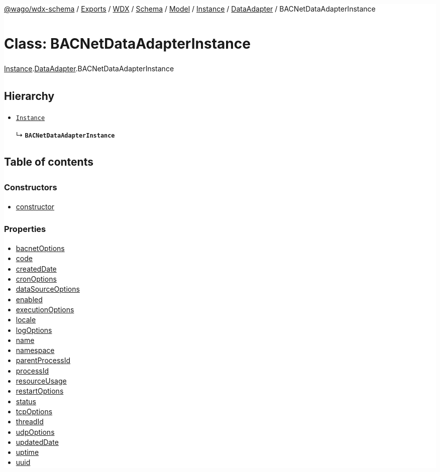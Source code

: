 [@wago/wdx-schema](../README.md) / [Exports](../modules.md) / [WDX](../modules/WDX.md) / [Schema](../modules/WDX.Schema.md) / [Model](../modules/WDX.Schema.Model.md) / [Instance](../modules/WDX.Schema.Model.Instance.md) / [DataAdapter](../modules/WDX.Schema.Model.Instance.DataAdapter.md) / BACNetDataAdapterInstance

# Class: BACNetDataAdapterInstance

[Instance](../modules/WDX.Schema.Model.Instance.md).[DataAdapter](../modules/WDX.Schema.Model.Instance.DataAdapter.md).BACNetDataAdapterInstance

## Hierarchy

- [`Instance`](WDX.Schema.Model.Instance.Instance.md)

  ↳ **`BACNetDataAdapterInstance`**

## Table of contents

### Constructors

- [constructor](WDX.Schema.Model.Instance.DataAdapter.BACNetDataAdapterInstance.md#constructor)

### Properties

- [bacnetOptions](WDX.Schema.Model.Instance.DataAdapter.BACNetDataAdapterInstance.md#bacnetoptions)
- [code](WDX.Schema.Model.Instance.DataAdapter.BACNetDataAdapterInstance.md#code)
- [createdDate](WDX.Schema.Model.Instance.DataAdapter.BACNetDataAdapterInstance.md#createddate)
- [cronOptions](WDX.Schema.Model.Instance.DataAdapter.BACNetDataAdapterInstance.md#cronoptions)
- [dataSourceOptions](WDX.Schema.Model.Instance.DataAdapter.BACNetDataAdapterInstance.md#datasourceoptions)
- [enabled](WDX.Schema.Model.Instance.DataAdapter.BACNetDataAdapterInstance.md#enabled)
- [executionOptions](WDX.Schema.Model.Instance.DataAdapter.BACNetDataAdapterInstance.md#executionoptions)
- [locale](WDX.Schema.Model.Instance.DataAdapter.BACNetDataAdapterInstance.md#locale)
- [logOptions](WDX.Schema.Model.Instance.DataAdapter.BACNetDataAdapterInstance.md#logoptions)
- [name](WDX.Schema.Model.Instance.DataAdapter.BACNetDataAdapterInstance.md#name)
- [namespace](WDX.Schema.Model.Instance.DataAdapter.BACNetDataAdapterInstance.md#namespace)
- [parentProcessId](WDX.Schema.Model.Instance.DataAdapter.BACNetDataAdapterInstance.md#parentprocessid)
- [processId](WDX.Schema.Model.Instance.DataAdapter.BACNetDataAdapterInstance.md#processid)
- [resourceUsage](WDX.Schema.Model.Instance.DataAdapter.BACNetDataAdapterInstance.md#resourceusage)
- [restartOptions](WDX.Schema.Model.Instance.DataAdapter.BACNetDataAdapterInstance.md#restartoptions)
- [status](WDX.Schema.Model.Instance.DataAdapter.BACNetDataAdapterInstance.md#status)
- [tcpOptions](WDX.Schema.Model.Instance.DataAdapter.BACNetDataAdapterInstance.md#tcpoptions)
- [threadId](WDX.Schema.Model.Instance.DataAdapter.BACNetDataAdapterInstance.md#threadid)
- [udpOptions](WDX.Schema.Model.Instance.DataAdapter.BACNetDataAdapterInstance.md#udpoptions)
- [updatedDate](WDX.Schema.Model.Instance.DataAdapter.BACNetDataAdapterInstance.md#updateddate)
- [uptime](WDX.Schema.Model.Instance.DataAdapter.BACNetDataAdapterInstance.md#uptime)
- [uuid](WDX.Schema.Model.Instance.DataAdapter.BACNetDataAdapterInstance.md#uuid)

